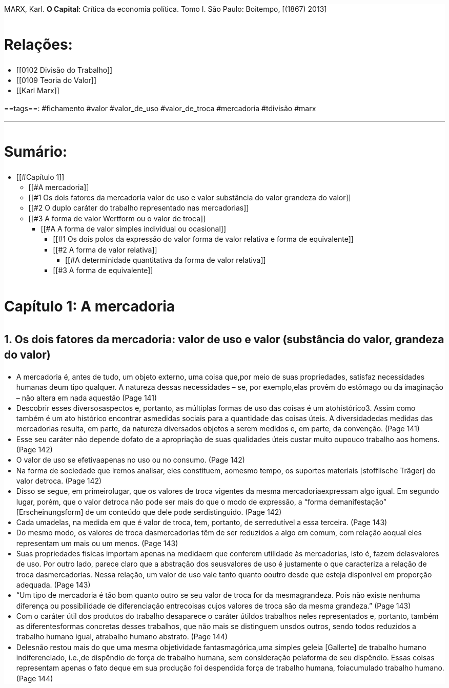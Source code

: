 MARX, Karl. **O Capital**: Crítica da economia política. Tomo I. São Paulo: Boitempo, [(1867) 2013]
	
# Relações:
- [[0102 Divisão do Trabalho]]
- [[0109 Teoria do Valor]]
- [[Karl Marx]]

==tags==: #fichamento #valor #valor_de_uso #valor_de_troca #mercadoria #tdivisão #marx 

---
# Sumário:  
- [[#Capítulo 1]]
	- [[#A mercadoria]]
	- [[#1 Os dois fatores da mercadoria valor de uso e valor substância do valor grandeza do valor]]
	- [[#2 O duplo caráter do trabalho representado nas mercadorias]]
	- [[#3 A forma de valor Wertform ou o valor de troca]]
		- [[#A A forma de valor simples individual ou ocasional]]
			- [[#1 Os dois polos da expressão do valor forma de valor relativa e forma de equivalente]]
			- [[#2 A forma de valor relativa]]
				- [[#A determinidade quantitativa da forma de valor relativa]]
			- [[#3 A forma de equivalente]] 


# Capítulo 1: A mercadoria 
## 1. Os dois fatores da mercadoria: valor de uso e valor (substância do valor, grandeza do valor) 
- A mercadoria é, antes de tudo, um objeto externo, uma coisa que,por meio de suas propriedades, satisfaz necessidades humanas deum tipo qualquer. A natureza dessas necessidades – se, por exemplo,elas provêm do estômago ou da imaginação – não altera em nada aquestão (Page 141) 
- Descobrir esses diversosaspectos e, portanto, as múltiplas formas de uso das coisas é um atohistórico3. Assim como também é um ato histórico encontrar asmedidas sociais para a quantidade das coisas úteis. A diversidadedas medidas das mercadorias resulta, em parte, da natureza diversados objetos a serem medidos e, em parte, da convenção. (Page 141) 
- Esse seu caráter não depende dofato de a apropriação de suas qualidades úteis custar muito oupouco trabalho aos homens.  (Page 142) 
-  O valor de uso se efetivaapenas no uso ou no consumo.  (Page 142) 
- Na forma de sociedade que iremos analisar, eles constituem, aomesmo tempo, os suportes materiais [stoﬄische Träger] do valor detroca. (Page 142) 
-  Disso se segue, em primeirolugar, que os valores de troca vigentes da mesma mercadoriaexpressam algo igual. Em segundo lugar, porém, que o valor detroca não pode ser mais do que o modo de expressão, a “forma demanifestação” [Erscheinungsform] de um conteúdo que dele pode serdistinguido. (Page 142) 
- Cada umadelas, na medida em que é valor de troca, tem, portanto, de serredutível a essa terceira. (Page 143) 
-  Do mesmo modo, os valores de troca dasmercadorias têm de ser reduzidos a algo em comum, com relação aoqual eles representam um mais ou um menos. (Page 143) 
- Suas propriedades físicas importam apenas na medidaem que conferem utilidade às mercadorias, isto é, fazem delasvalores de uso. Por outro lado, parece claro que a abstração dos seusvalores de uso é justamente o que caracteriza a relação de troca dasmercadorias. Nessa relação, um valor de uso vale tanto quanto ooutro desde que esteja disponível em proporção adequada.  (Page 143) 
- “Um tipo de mercadoria é tão bom quanto outro se seu valor de troca for da mesmagrandeza. Pois não existe nenhuma diferença ou possibilidade de diferenciação entrecoisas cujos valores de troca são da mesma grandeza.” (Page 143) 
- Com o caráter útil dos produtos do trabalho desaparece o caráter útildos trabalhos neles representados e, portanto, também as diferentesformas concretas desses trabalhos, que não mais se distinguem unsdos outros, sendo todos reduzidos a trabalho humano igual, atrabalho humano abstrato. (Page 144) 
-  Delesnão restou mais do que uma mesma objetividade fantasmagórica,uma simples geleia [Gallerte] de trabalho humano indiferenciado, i.e.,de dispêndio de força de trabalho humana, sem consideração pelaforma de seu dispêndio. Essas coisas representam apenas o fato deque em sua produção foi despendida força de trabalho humana, foiacumulado trabalho humano.  (Page 144) 